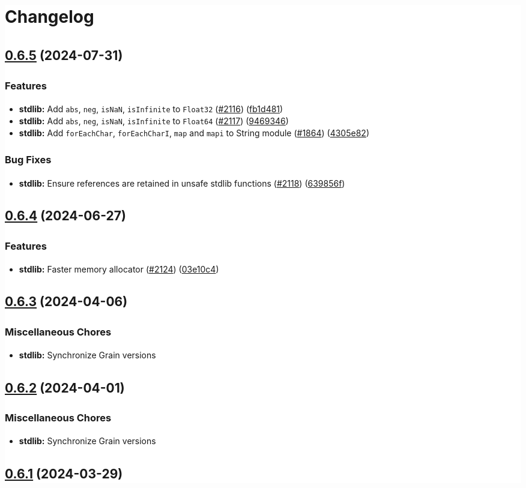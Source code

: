 # Changelog

## [0.6.5](https://github.com/grain-lang/grain/compare/stdlib-v0.6.4...stdlib-v0.6.5) (2024-07-31)


### Features

* **stdlib:** Add `abs`, `neg`, `isNaN`, `isInfinite` to `Float32` ([#2116](https://github.com/grain-lang/grain/issues/2116)) ([fb1d481](https://github.com/grain-lang/grain/commit/fb1d481715974c6639588a9a72d4739516319e40))
* **stdlib:** Add `abs`, `neg`, `isNaN`, `isInfinite` to `Float64` ([#2117](https://github.com/grain-lang/grain/issues/2117)) ([9469346](https://github.com/grain-lang/grain/commit/9469346fa26a4df4188e53f8994d5692286d2e9f))
* **stdlib:** Add `forEachChar`, `forEachCharI`, `map` and `mapi` to String module ([#1864](https://github.com/grain-lang/grain/issues/1864)) ([4305e82](https://github.com/grain-lang/grain/commit/4305e829e160c6d2e49a249e3ec19baaa3c33744))


### Bug Fixes

* **stdlib:** Ensure references are retained in unsafe stdlib functions ([#2118](https://github.com/grain-lang/grain/issues/2118)) ([639856f](https://github.com/grain-lang/grain/commit/639856f9f99edb00bfb19a0ec6f298d48972d3e4))

## [0.6.4](https://github.com/grain-lang/grain/compare/stdlib-v0.6.3...stdlib-v0.6.4) (2024-06-27)


### Features

* **stdlib:** Faster memory allocator ([#2124](https://github.com/grain-lang/grain/issues/2124)) ([03e10c4](https://github.com/grain-lang/grain/commit/03e10c49d204a488f8bd56c7b7262e717ee61762))

## [0.6.3](https://github.com/grain-lang/grain/compare/stdlib-v0.6.2...stdlib-v0.6.3) (2024-04-06)


### Miscellaneous Chores

* **stdlib:** Synchronize Grain versions

## [0.6.2](https://github.com/grain-lang/grain/compare/stdlib-v0.6.1...stdlib-v0.6.2) (2024-04-01)


### Miscellaneous Chores

* **stdlib:** Synchronize Grain versions

## [0.6.1](https://github.com/grain-lang/grain/compare/stdlib-v0.6.0...stdlib-v0.6.1) (2024-03-29)
